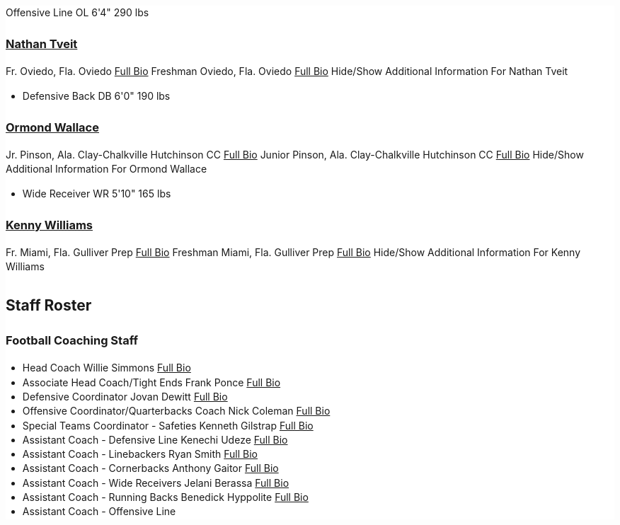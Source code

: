 Offensive Line  OL  6'4" 290 lbs
###  [Nathan Tveit](https://fiusports.com/sports/football/roster/nathan-tveit/13189)
Fr. Oviedo, Fla. Oviedo
[Full Bio](https://fiusports.com/sports/football/roster/nathan-tveit/13189)
Freshman Oviedo, Fla. Oviedo
[Full Bio](https://fiusports.com/sports/football/roster/nathan-tveit/13189)
Hide/Show Additional Information For Nathan Tveit 
  * [ ](https://fiusports.com/sports/football/roster/ormond-wallace/13264)
Defensive Back  DB  6'0" 190 lbs
###  [Ormond Wallace](https://fiusports.com/sports/football/roster/ormond-wallace/13264)
Jr. Pinson, Ala. Clay-Chalkville Hutchinson CC
[Full Bio](https://fiusports.com/sports/football/roster/ormond-wallace/13264)
Junior Pinson, Ala. Clay-Chalkville Hutchinson CC
[Full Bio](https://fiusports.com/sports/football/roster/ormond-wallace/13264)
Hide/Show Additional Information For Ormond Wallace 
  * [ ](https://fiusports.com/sports/football/roster/kenny-williams/13206)
Wide Receiver  WR  5'10" 165 lbs
###  [Kenny Williams](https://fiusports.com/sports/football/roster/kenny-williams/13206)
Fr. Miami, Fla. Gulliver Prep
[Full Bio](https://fiusports.com/sports/football/roster/kenny-williams/13206)
Freshman Miami, Fla. Gulliver Prep
[Full Bio](https://fiusports.com/sports/football/roster/kenny-williams/13206)
Hide/Show Additional Information For Kenny Williams 


## Staff Roster
### Football Coaching Staff
  * Head Coach
Willie Simmons
[Full Bio](https://fiusports.com/sports/football/roster/coaches/willie-simmons/3325)
  * Associate Head Coach/Tight Ends
Frank Ponce
[Full Bio](https://fiusports.com/sports/football/roster/coaches/frank-ponce/3347)
  * Defensive Coordinator
Jovan Dewitt
[Full Bio](https://fiusports.com/sports/football/roster/coaches/jovan-dewitt/3326)
  * Offensive Coordinator/Quarterbacks Coach
Nick Coleman
[Full Bio](https://fiusports.com/sports/football/roster/coaches/nick-coleman/3341)
  * Special Teams Coordinator - Safeties
Kenneth Gilstrap
[Full Bio](https://fiusports.com/sports/football/roster/coaches/kenneth-gilstrap/3342)
  * Assistant Coach - Defensive Line
Kenechi Udeze
[Full Bio](https://fiusports.com/sports/football/roster/coaches/kenechi-udeze/3334)
  * Assistant Coach - Linebackers
Ryan Smith
[Full Bio](https://fiusports.com/sports/football/roster/coaches/ryan-smith/3343)
  * Assistant Coach - Cornerbacks
Anthony Gaitor
[Full Bio](https://fiusports.com/sports/football/roster/coaches/anthony-gaitor/3335)
  * Assistant Coach - Wide Receivers
Jelani Berassa
[Full Bio](https://fiusports.com/sports/football/roster/coaches/jelani-berassa/3344)
  * Assistant Coach - Running Backs
Benedick Hyppolite
[Full Bio](https://fiusports.com/sports/football/roster/coaches/benedick-hyppolite/3345)
  * Assistant Coach - Offensive Line